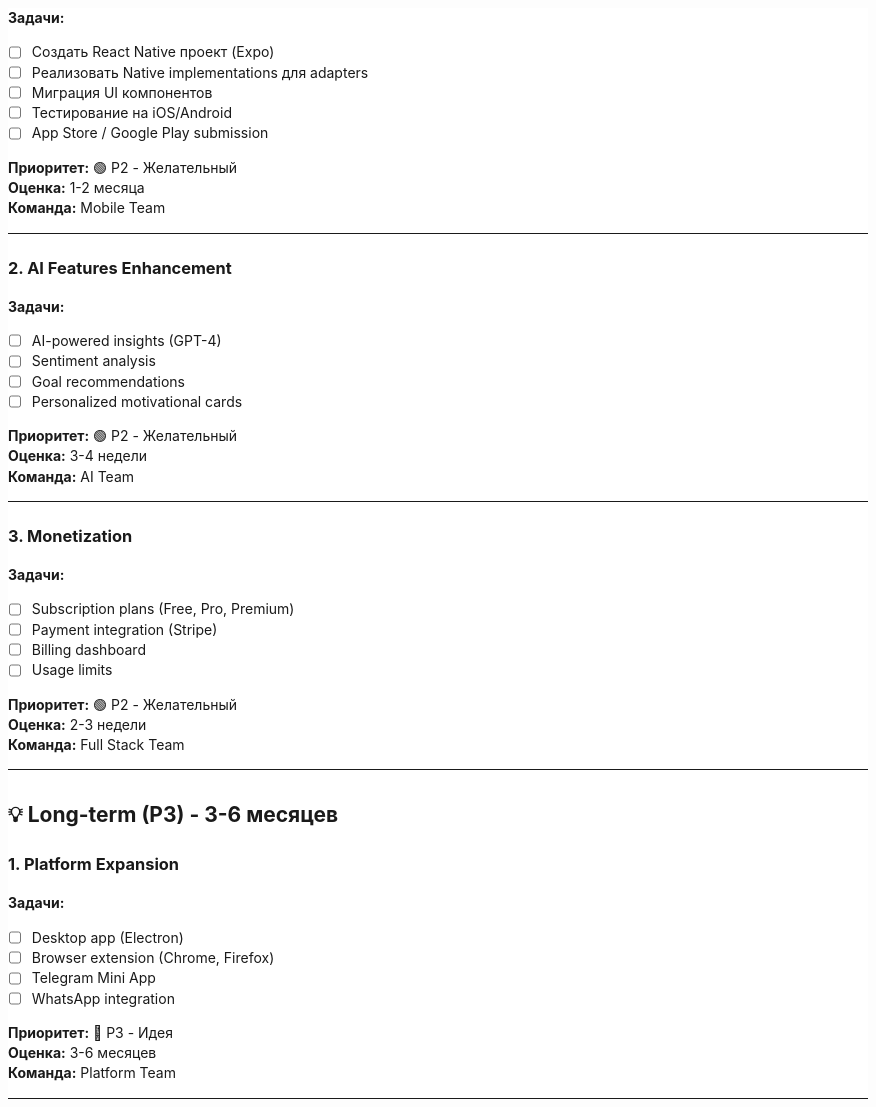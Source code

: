 **Задачи:**
- [ ] Создать React Native проект (Expo)
- [ ] Реализовать Native implementations для adapters
- [ ] Миграция UI компонентов
- [ ] Тестирование на iOS/Android
- [ ] App Store / Google Play submission

**Приоритет:** 🟢 P2 - Желательный  
**Оценка:** 1-2 месяца  
**Команда:** Mobile Team

---

### 2. AI Features Enhancement

**Задачи:**
- [ ] AI-powered insights (GPT-4)
- [ ] Sentiment analysis
- [ ] Goal recommendations
- [ ] Personalized motivational cards

**Приоритет:** 🟢 P2 - Желательный  
**Оценка:** 3-4 недели  
**Команда:** AI Team

---

### 3. Monetization

**Задачи:**
- [ ] Subscription plans (Free, Pro, Premium)
- [ ] Payment integration (Stripe)
- [ ] Billing dashboard
- [ ] Usage limits

**Приоритет:** 🟢 P2 - Желательный  
**Оценка:** 2-3 недели  
**Команда:** Full Stack Team

---

## 💡 Long-term (P3) - 3-6 месяцев

### 1. Platform Expansion

**Задачи:**
- [ ] Desktop app (Electron)
- [ ] Browser extension (Chrome, Firefox)
- [ ] Telegram Mini App
- [ ] WhatsApp integration

**Приоритет:** 🔵 P3 - Идея  
**Оценка:** 3-6 месяцев  
**Команда:** Platform Team

---